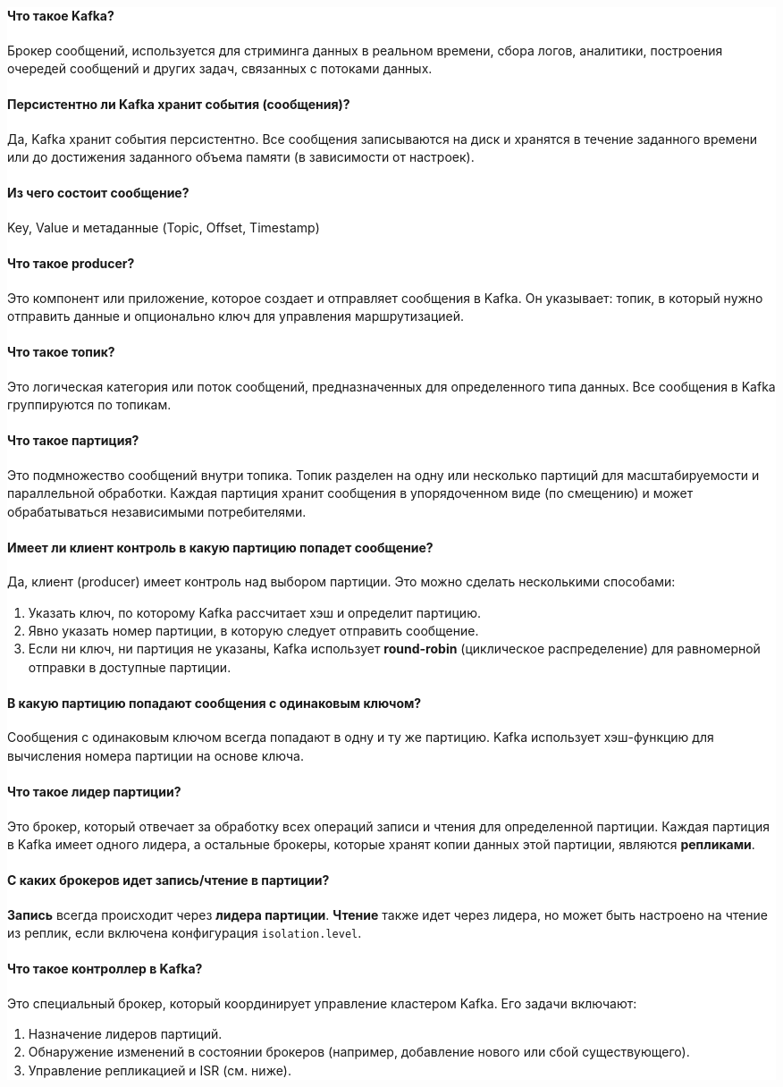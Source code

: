 #### Что такое Kafka? 
Брокер сообщений, используется для стриминга данных в реальном времени, сбора логов, аналитики, построения очередей сообщений и других задач, связанных с потоками данных.

#### Персистентно ли Kafka хранит события (сообщения)?
Да, Kafka хранит события персистентно. Все сообщения записываются на диск и хранятся в течение заданного времени или до достижения заданного объема памяти (в зависимости от настроек).

#### Из чего состоит сообщение?
Key, Value и метаданные (Topic, Offset, Timestamp)

#### Что такое producer?
Это компонент или приложение, которое создает и отправляет сообщения в Kafka. Он указывает: топик, в который нужно отправить данные и опционально ключ для управления маршрутизацией.

#### Что такое топик?
Это логическая категория или поток сообщений, предназначенных для определенного типа данных. Все сообщения в Kafka группируются по топикам. 

#### Что такое партиция?
Это подмножество сообщений внутри топика. Топик разделен на одну или несколько партиций для масштабируемости и параллельной обработки. Каждая партиция хранит сообщения в упорядоченном виде (по смещению) и может обрабатываться независимыми потребителями.

#### Имеет ли клиент контроль в какую партицию попадет сообщение?
Да, клиент (producer) имеет контроль над выбором партиции. Это можно сделать несколькими способами:
1. Указать ключ, по которому Kafka рассчитает хэш и определит партицию.
2. Явно указать номер партиции, в которую следует отправить сообщение.
3. Если ни ключ, ни партиция не указаны, Kafka использует **round-robin** (циклическое распределение) для равномерной отправки в доступные партиции.

#### В какую партицию попадают сообщения с одинаковым ключом?
Сообщения с одинаковым ключом всегда попадают в одну и ту же партицию. Kafka использует хэш-функцию для вычисления номера партиции на основе ключа.

#### Что такое лидер партиции?
Это брокер, который отвечает за обработку всех операций записи и чтения для определенной партиции. Каждая партиция в Kafka имеет одного лидера, а остальные брокеры, которые хранят копии данных этой партиции, являются **репликами**.

#### С каких брокеров идет запись/чтение в партиции?
**Запись** всегда происходит через **лидера партиции**.
**Чтение** также идет через лидера, но может быть настроено на чтение из реплик, если включена конфигурация `isolation.level`.

#### Что такое контроллер в Kafka?
Это специальный брокер, который координирует управление кластером Kafka. Его задачи включают:
1. Назначение лидеров партиций.
2. Обнаружение изменений в состоянии брокеров (например, добавление нового или сбой существующего).
3. Управление репликацией и ISR (см. ниже).
